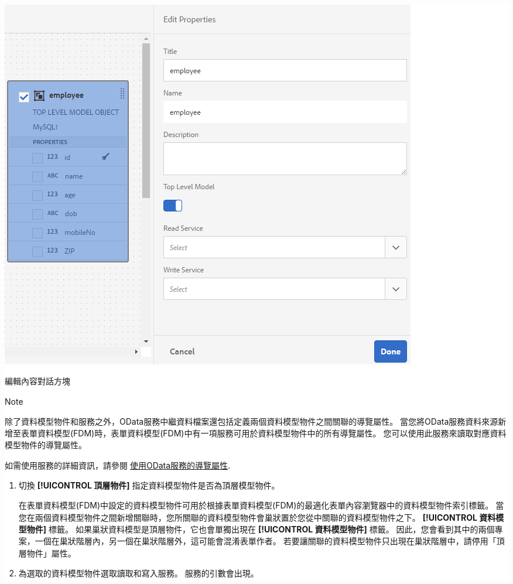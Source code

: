    ![edit-properties-2](assets/edit-properties-2.png)

   編輯內容對話方塊

   >[!NOTE]
   >
   >除了資料模型物件和服務之外，OData服務中繼資料檔案還包括定義兩個資料模型物件之間關聯的導覽屬性。 當您將OData服務資料來源新增至表單資料模型(FDM)時，表單資料模型(FDM)中有一項服務可用於資料模型物件中的所有導覽屬性。 您可以使用此服務來讀取對應資料模型物件的導覽屬性。
   >
   >
   >如需使用服務的詳細資訊，請參閱 [使用OData服務的導覽屬性](#work-with-navigation-properties-of-odata-services).

1. 切換 **[!UICONTROL 頂層物件]** 指定資料模型物件是否為頂層模型物件。

   在表單資料模型(FDM)中設定的資料模型物件可用於根據表單資料模型(FDM)的最適化表單內容瀏覽器中的資料模型物件索引標籤。 當您在兩個資料模型物件之間新增關聯時，您所關聯的資料模型物件會巢狀置於您從中關聯的資料模型物件之下。 **[!UICONTROL 資料模型物件]** 標籤。 如果巢狀資料模型是頂層物件，它也會單獨出現在 **[!UICONTROL 資料模型物件]** 標籤。 因此，您會看到其中的兩個專案，一個在巢狀階層內，另一個在巢狀階層外，這可能會混淆表單作者。 若要讓關聯的資料模型物件只出現在巢狀階層中，請停用「頂層物件」屬性。

1. 為選取的資料模型物件選取讀取和寫入服務。 服務的引數會出現。
